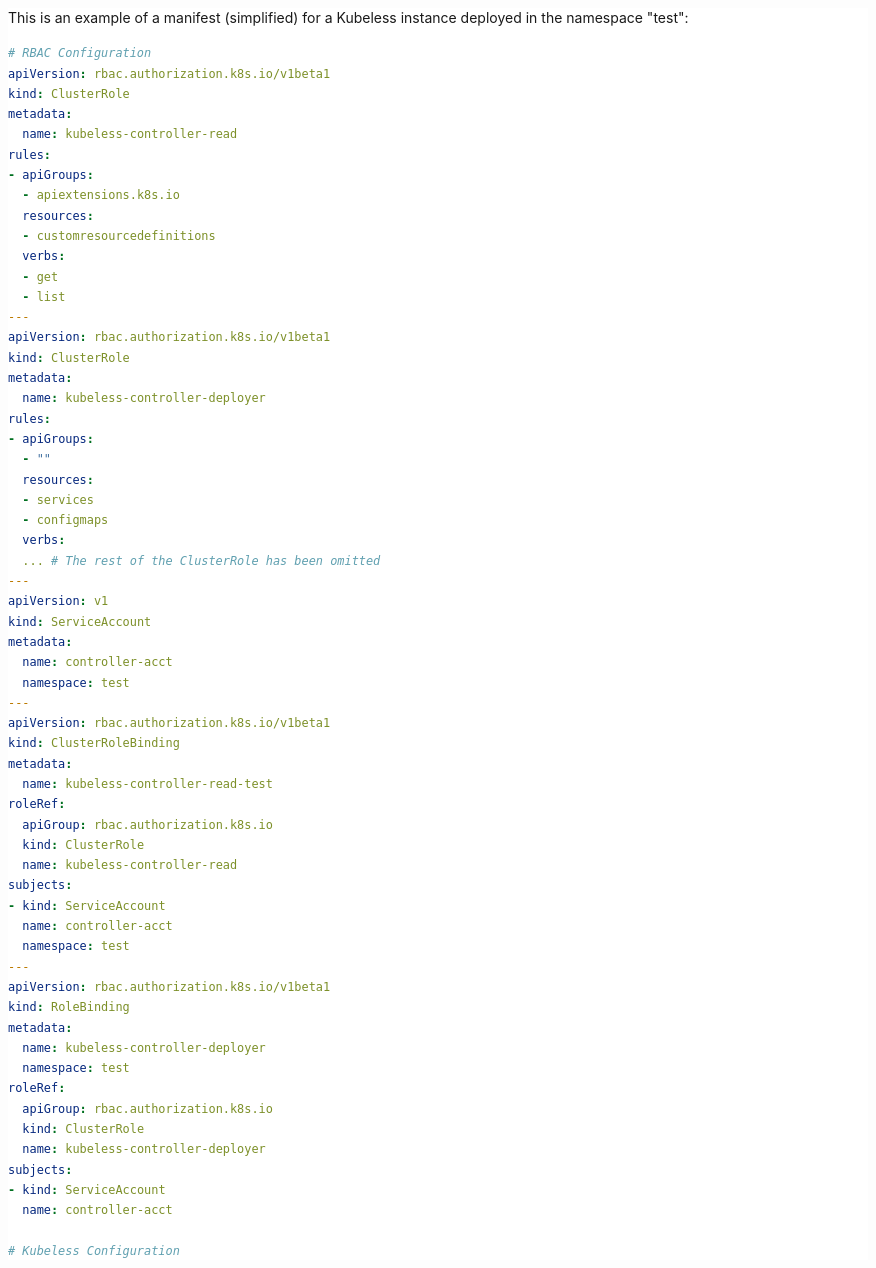 This is an example of a manifest (simplified) for a Kubeless instance deployed in the namespace "test":

```yaml
# RBAC Configuration
apiVersion: rbac.authorization.k8s.io/v1beta1
kind: ClusterRole
metadata:
  name: kubeless-controller-read
rules:
- apiGroups:
  - apiextensions.k8s.io
  resources:
  - customresourcedefinitions
  verbs:
  - get
  - list
---
apiVersion: rbac.authorization.k8s.io/v1beta1
kind: ClusterRole
metadata:
  name: kubeless-controller-deployer
rules:
- apiGroups:
  - ""
  resources:
  - services
  - configmaps
  verbs:
  ... # The rest of the ClusterRole has been omitted
---
apiVersion: v1
kind: ServiceAccount
metadata:
  name: controller-acct
  namespace: test
---
apiVersion: rbac.authorization.k8s.io/v1beta1
kind: ClusterRoleBinding
metadata:
  name: kubeless-controller-read-test
roleRef:
  apiGroup: rbac.authorization.k8s.io
  kind: ClusterRole
  name: kubeless-controller-read
subjects:
- kind: ServiceAccount
  name: controller-acct
  namespace: test
---
apiVersion: rbac.authorization.k8s.io/v1beta1
kind: RoleBinding
metadata:
  name: kubeless-controller-deployer
  namespace: test
roleRef:
  apiGroup: rbac.authorization.k8s.io
  kind: ClusterRole
  name: kubeless-controller-deployer
subjects:
- kind: ServiceAccount
  name: controller-acct

# Kubeless Configuration
```